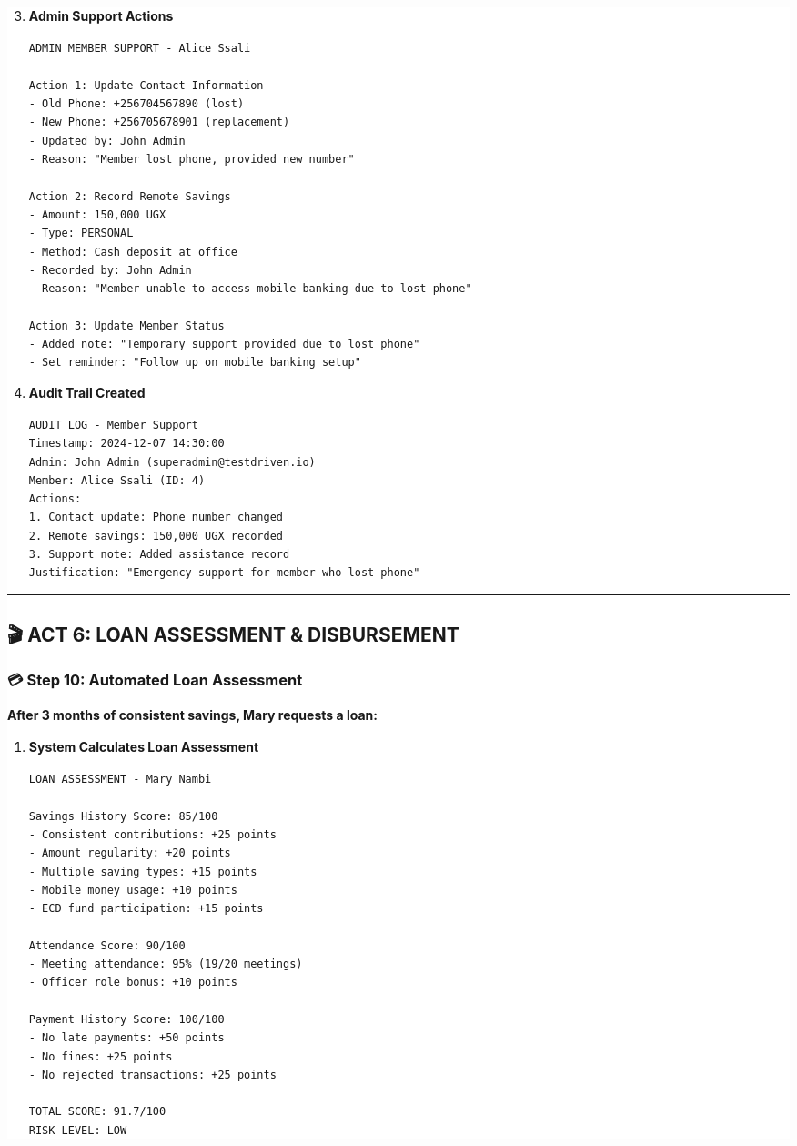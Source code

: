 3. **Admin Support Actions**
   ```
   ADMIN MEMBER SUPPORT - Alice Ssali
   
   Action 1: Update Contact Information
   - Old Phone: +256704567890 (lost)
   - New Phone: +256705678901 (replacement)
   - Updated by: John Admin
   - Reason: "Member lost phone, provided new number"
   
   Action 2: Record Remote Savings
   - Amount: 150,000 UGX
   - Type: PERSONAL
   - Method: Cash deposit at office
   - Recorded by: John Admin
   - Reason: "Member unable to access mobile banking due to lost phone"
   
   Action 3: Update Member Status
   - Added note: "Temporary support provided due to lost phone"
   - Set reminder: "Follow up on mobile banking setup"
   ```

4. **Audit Trail Created**
   ```
   AUDIT LOG - Member Support
   Timestamp: 2024-12-07 14:30:00
   Admin: John Admin (superadmin@testdriven.io)
   Member: Alice Ssali (ID: 4)
   Actions:
   1. Contact update: Phone number changed
   2. Remote savings: 150,000 UGX recorded
   3. Support note: Added assistance record
   Justification: "Emergency support for member who lost phone"
   ```

---

## 🎬 **ACT 6: LOAN ASSESSMENT & DISBURSEMENT**

### **💳 Step 10: Automated Loan Assessment**

**After 3 months of consistent savings, Mary requests a loan:**

1. **System Calculates Loan Assessment**
   ```
   LOAN ASSESSMENT - Mary Nambi
   
   Savings History Score: 85/100
   - Consistent contributions: +25 points
   - Amount regularity: +20 points  
   - Multiple saving types: +15 points
   - Mobile money usage: +10 points
   - ECD fund participation: +15 points
   
   Attendance Score: 90/100
   - Meeting attendance: 95% (19/20 meetings)
   - Officer role bonus: +10 points
   
   Payment History Score: 100/100
   - No late payments: +50 points
   - No fines: +25 points
   - No rejected transactions: +25 points
   
   TOTAL SCORE: 91.7/100
   RISK LEVEL: LOW
   ```